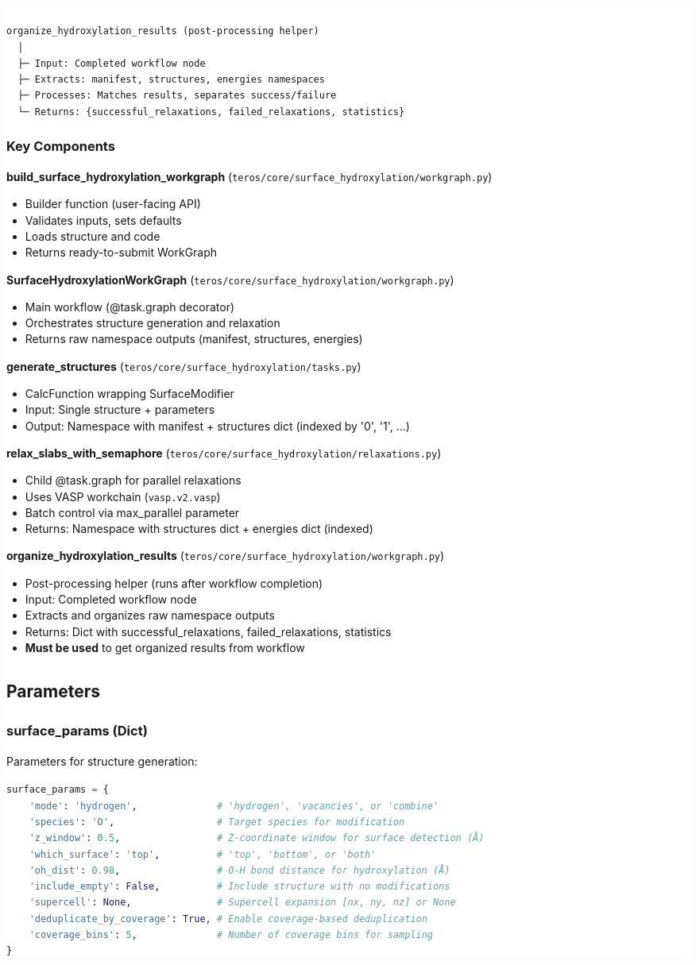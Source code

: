 ```

organize_hydroxylation_results (post-processing helper)
  │
  ├─ Input: Completed workflow node
  ├─ Extracts: manifest, structures, energies namespaces
  ├─ Processes: Matches results, separates success/failure
  └─ Returns: {successful_relaxations, failed_relaxations, statistics}
```

### Key Components

**build_surface_hydroxylation_workgraph** (`teros/core/surface_hydroxylation/workgraph.py`)
- Builder function (user-facing API)
- Validates inputs, sets defaults
- Loads structure and code
- Returns ready-to-submit WorkGraph

**SurfaceHydroxylationWorkGraph** (`teros/core/surface_hydroxylation/workgraph.py`)
- Main workflow (@task.graph decorator)
- Orchestrates structure generation and relaxation
- Returns raw namespace outputs (manifest, structures, energies)

**generate_structures** (`teros/core/surface_hydroxylation/tasks.py`)
- CalcFunction wrapping SurfaceModifier
- Input: Single structure + parameters
- Output: Namespace with manifest + structures dict (indexed by '0', '1', ...)

**relax_slabs_with_semaphore** (`teros/core/surface_hydroxylation/relaxations.py`)
- Child @task.graph for parallel relaxations
- Uses VASP workchain (`vasp.v2.vasp`)
- Batch control via max_parallel parameter
- Returns: Namespace with structures dict + energies dict (indexed)

**organize_hydroxylation_results** (`teros/core/surface_hydroxylation/workgraph.py`)
- Post-processing helper (runs after workflow completion)
- Input: Completed workflow node
- Extracts and organizes raw namespace outputs
- Returns: Dict with successful_relaxations, failed_relaxations, statistics
- **Must be used** to get organized results from workflow

## Parameters

### surface_params (Dict)

Parameters for structure generation:

```python
surface_params = {
    'mode': 'hydrogen',              # 'hydrogen', 'vacancies', or 'combine'
    'species': 'O',                  # Target species for modification
    'z_window': 0.5,                 # Z-coordinate window for surface detection (Å)
    'which_surface': 'top',          # 'top', 'bottom', or 'both'
    'oh_dist': 0.98,                 # O-H bond distance for hydroxylation (Å)
    'include_empty': False,          # Include structure with no modifications
    'supercell': None,               # Supercell expansion [nx, ny, nz] or None
    'deduplicate_by_coverage': True, # Enable coverage-based deduplication
    'coverage_bins': 5,              # Number of coverage bins for sampling
}
```
